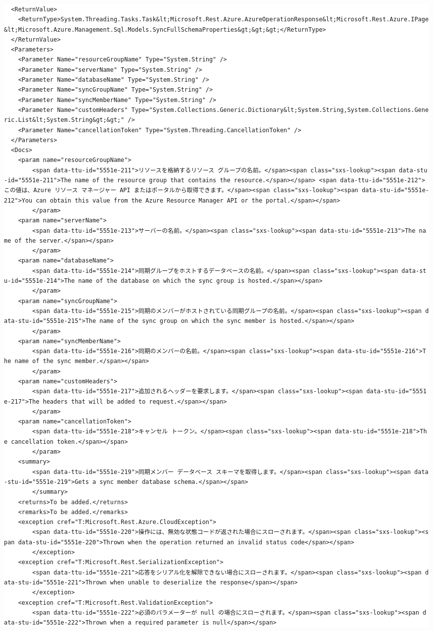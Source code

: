       <ReturnValue>
        <ReturnType>System.Threading.Tasks.Task&lt;Microsoft.Rest.Azure.AzureOperationResponse&lt;Microsoft.Rest.Azure.IPage&lt;Microsoft.Azure.Management.Sql.Models.SyncFullSchemaProperties&gt;&gt;&gt;</ReturnType>
      </ReturnValue>
      <Parameters>
        <Parameter Name="resourceGroupName" Type="System.String" />
        <Parameter Name="serverName" Type="System.String" />
        <Parameter Name="databaseName" Type="System.String" />
        <Parameter Name="syncGroupName" Type="System.String" />
        <Parameter Name="syncMemberName" Type="System.String" />
        <Parameter Name="customHeaders" Type="System.Collections.Generic.Dictionary&lt;System.String,System.Collections.Generic.List&lt;System.String&gt;&gt;" />
        <Parameter Name="cancellationToken" Type="System.Threading.CancellationToken" />
      </Parameters>
      <Docs>
        <param name="resourceGroupName">
            <span data-ttu-id="5551e-211">リソースを格納するリソース グループの名前。</span><span class="sxs-lookup"><span data-stu-id="5551e-211">The name of the resource group that contains the resource.</span></span> <span data-ttu-id="5551e-212">この値は、Azure リソース マネージャー API またはポータルから取得できます。</span><span class="sxs-lookup"><span data-stu-id="5551e-212">You can obtain this value from the Azure Resource Manager API or the portal.</span></span>
            </param>
        <param name="serverName">
            <span data-ttu-id="5551e-213">サーバーの名前。</span><span class="sxs-lookup"><span data-stu-id="5551e-213">The name of the server.</span></span>
            </param>
        <param name="databaseName">
            <span data-ttu-id="5551e-214">同期グループをホストするデータベースの名前。</span><span class="sxs-lookup"><span data-stu-id="5551e-214">The name of the database on which the sync group is hosted.</span></span>
            </param>
        <param name="syncGroupName">
            <span data-ttu-id="5551e-215">同期のメンバーがホストされている同期グループの名前。</span><span class="sxs-lookup"><span data-stu-id="5551e-215">The name of the sync group on which the sync member is hosted.</span></span>
            </param>
        <param name="syncMemberName">
            <span data-ttu-id="5551e-216">同期のメンバーの名前。</span><span class="sxs-lookup"><span data-stu-id="5551e-216">The name of the sync member.</span></span>
            </param>
        <param name="customHeaders">
            <span data-ttu-id="5551e-217">追加されるヘッダーを要求します。</span><span class="sxs-lookup"><span data-stu-id="5551e-217">The headers that will be added to request.</span></span>
            </param>
        <param name="cancellationToken">
            <span data-ttu-id="5551e-218">キャンセル トークン。</span><span class="sxs-lookup"><span data-stu-id="5551e-218">The cancellation token.</span></span>
            </param>
        <summary>
            <span data-ttu-id="5551e-219">同期メンバー データベース スキーマを取得します。</span><span class="sxs-lookup"><span data-stu-id="5551e-219">Gets a sync member database schema.</span></span>
            </summary>
        <returns>To be added.</returns>
        <remarks>To be added.</remarks>
        <exception cref="T:Microsoft.Rest.Azure.CloudException">
            <span data-ttu-id="5551e-220">操作には、無効な状態コードが返された場合にスローされます。</span><span class="sxs-lookup"><span data-stu-id="5551e-220">Thrown when the operation returned an invalid status code</span></span>
            </exception>
        <exception cref="T:Microsoft.Rest.SerializationException">
            <span data-ttu-id="5551e-221">応答をシリアル化を解除できない場合にスローされます。</span><span class="sxs-lookup"><span data-stu-id="5551e-221">Thrown when unable to deserialize the response</span></span>
            </exception>
        <exception cref="T:Microsoft.Rest.ValidationException">
            <span data-ttu-id="5551e-222">必須のパラメーターが null の場合にスローされます。</span><span class="sxs-lookup"><span data-stu-id="5551e-222">Thrown when a required parameter is null</span></span>